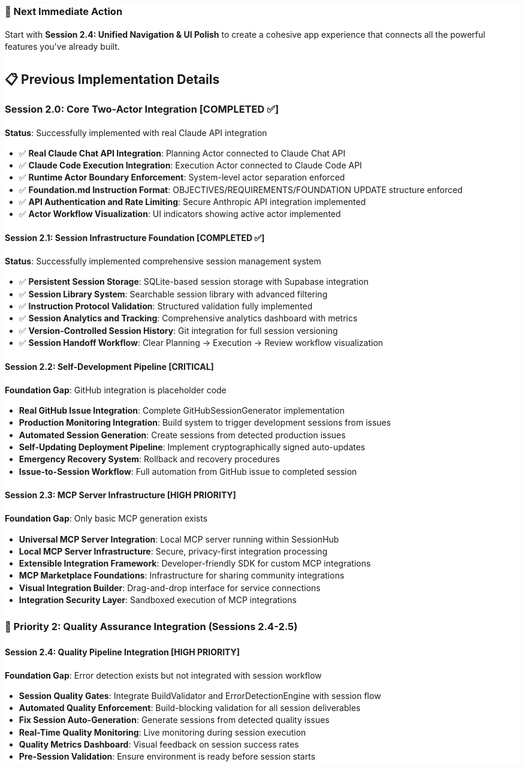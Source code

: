### 🚀 Next Immediate Action

Start with **Session 2.4: Unified Navigation & UI Polish** to create a cohesive app experience that connects all the powerful features you've already built.

## 📋 Previous Implementation Details

### Session 2.0: Core Two-Actor Integration [COMPLETED ✅]
**Status**: Successfully implemented with real Claude API integration
- ✅ **Real Claude Chat API Integration**: Planning Actor connected to Claude Chat API
- ✅ **Claude Code Execution Integration**: Execution Actor connected to Claude Code API
- ✅ **Runtime Actor Boundary Enforcement**: System-level actor separation enforced
- ✅ **Foundation.md Instruction Format**: OBJECTIVES/REQUIREMENTS/FOUNDATION UPDATE structure enforced
- ✅ **API Authentication and Rate Limiting**: Secure Anthropic API integration implemented
- ✅ **Actor Workflow Visualization**: UI indicators showing active actor implemented

#### Session 2.1: Session Infrastructure Foundation [COMPLETED ✅]
**Status**: Successfully implemented comprehensive session management system
- ✅ **Persistent Session Storage**: SQLite-based session storage with Supabase integration
- ✅ **Session Library System**: Searchable session library with advanced filtering
- ✅ **Instruction Protocol Validation**: Structured validation fully implemented
- ✅ **Session Analytics and Tracking**: Comprehensive analytics dashboard with metrics
- ✅ **Version-Controlled Session History**: Git integration for full session versioning
- ✅ **Session Handoff Workflow**: Clear Planning → Execution → Review workflow visualization

#### Session 2.2: Self-Development Pipeline [CRITICAL]
**Foundation Gap**: GitHub integration is placeholder code
- **Real GitHub Issue Integration**: Complete GitHubSessionGenerator implementation
- **Production Monitoring Integration**: Build system to trigger development sessions from issues
- **Automated Session Generation**: Create sessions from detected production issues
- **Self-Updating Deployment Pipeline**: Implement cryptographically signed auto-updates
- **Emergency Recovery System**: Rollback and recovery procedures
- **Issue-to-Session Workflow**: Full automation from GitHub issue to completed session

#### Session 2.3: MCP Server Infrastructure [HIGH PRIORITY]
**Foundation Gap**: Only basic MCP generation exists
- **Universal MCP Server Integration**: Local MCP server running within SessionHub
- **Local MCP Server Infrastructure**: Secure, privacy-first integration processing
- **Extensible Integration Framework**: Developer-friendly SDK for custom MCP integrations
- **MCP Marketplace Foundations**: Infrastructure for sharing community integrations
- **Visual Integration Builder**: Drag-and-drop interface for service connections
- **Integration Security Layer**: Sandboxed execution of MCP integrations

### 🎯 Priority 2: Quality Assurance Integration (Sessions 2.4-2.5)

#### Session 2.4: Quality Pipeline Integration [HIGH PRIORITY]
**Foundation Gap**: Error detection exists but not integrated with session workflow
- **Session Quality Gates**: Integrate BuildValidator and ErrorDetectionEngine with session flow
- **Automated Quality Enforcement**: Build-blocking validation for all session deliverables
- **Fix Session Auto-Generation**: Generate sessions from detected quality issues
- **Real-Time Quality Monitoring**: Live monitoring during session execution
- **Quality Metrics Dashboard**: Visual feedback on session success rates
- **Pre-Session Validation**: Ensure environment is ready before session starts

